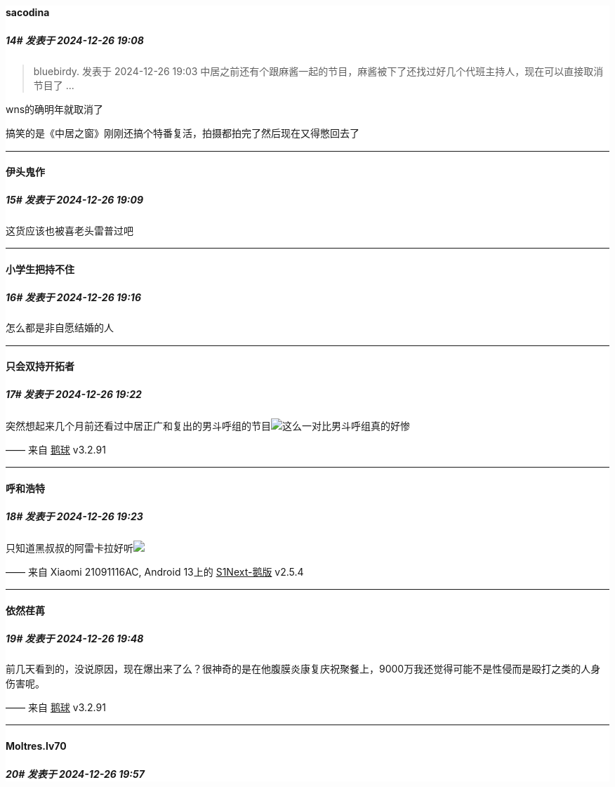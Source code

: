 ####  sacodina  
##### 14#       发表于 2024-12-26 19:08

<blockquote>bluebirdy. 发表于 2024-12-26 19:03
中居之前还有个跟麻酱一起的节目，麻酱被下了还找过好几个代班主持人，现在可以直接取消节目了 ...</blockquote>
wns的确明年就取消了

搞笑的是《中居之窗》刚刚还搞个特番复活，拍摄都拍完了然后现在又得憋回去了

*****

####  伊头鬼作  
##### 15#       发表于 2024-12-26 19:09

这货应该也被喜老头雷普过吧

*****

####  小学生把持不住  
##### 16#       发表于 2024-12-26 19:16

怎么都是非自愿结婚的人

*****

####  只会双持开拓者  
##### 17#       发表于 2024-12-26 19:22

突然想起来几个月前还看过中居正广和复出的男斗呼组的节目<img src="https://static.saraba1st.com/image/smiley/face2017/067.png" referrerpolicy="no-referrer">这么一对比男斗呼组真的好惨

—— 来自 [鹅球](https://www.pgyer.com/GcUxKd4w) v3.2.91

*****

####  呼和浩特  
##### 18#       发表于 2024-12-26 19:23

只知道黑叔叔的阿雷卡拉好听<img src="https://static.saraba1st.com/image/smiley/face2017/048.png" referrerpolicy="no-referrer">

—— 来自 Xiaomi 21091116AC, Android 13上的 [S1Next-鹅版](https://github.com/ykrank/S1-Next/releases) v2.5.4

*****

####  依然荏苒  
##### 19#       发表于 2024-12-26 19:48

前几天看到的，没说原因，现在爆出来了么？很神奇的是在他腹膜炎康复庆祝聚餐上，9000万我还觉得可能不是性侵而是殴打之类的人身伤害呢。

—— 来自 [鹅球](https://www.pgyer.com/GcUxKd4w) v3.2.91

*****

####  Moltres.lv70  
##### 20#       发表于 2024-12-26 19:57
